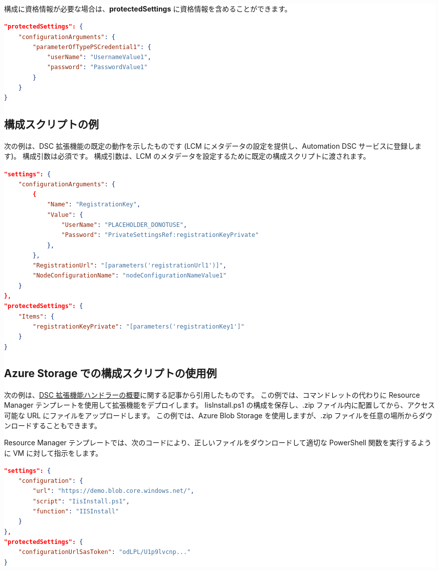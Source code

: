 構成に資格情報が必要な場合は、**protectedSettings** に資格情報を含めることができます。

```json
"protectedSettings": {
    "configurationArguments": {
        "parameterOfTypePSCredential1": {
            "userName": "UsernameValue1",
            "password": "PasswordValue1"
        }
    }
}
```

## <a name="example-configuration-script"></a>構成スクリプトの例

次の例は、DSC 拡張機能の既定の動作を示したものです (LCM にメタデータの設定を提供し、Automation DSC サービスに登録します)。
構成引数は必須です。
構成引数は、LCM のメタデータを設定するために既定の構成スクリプトに渡されます。

```json
"settings": {
    "configurationArguments": {
        {
            "Name": "RegistrationKey",
            "Value": {
                "UserName": "PLACEHOLDER_DONOTUSE",
                "Password": "PrivateSettingsRef:registrationKeyPrivate"
            },
        },
        "RegistrationUrl": "[parameters('registrationUrl1')]",
        "NodeConfigurationName": "nodeConfigurationNameValue1"
    }
},
"protectedSettings": {
    "Items": {
        "registrationKeyPrivate": "[parameters('registrationKey1']"
    }
}
```

## <a name="example-using-the-configuration-script-in-azure-storage"></a>Azure Storage での構成スクリプトの使用例

次の例は、[DSC 拡張機能ハンドラーの概要](dsc-overview.md)に関する記事から引用したものです。
この例では、コマンドレットの代わりに Resource Manager テンプレートを使用して拡張機能をデプロイします。
IisInstall.ps1 の構成を保存し、.zip ファイル内に配置してから、アクセス可能な URL にファイルをアップロードします。
この例では、Azure Blob Storage を使用しますが、.zip ファイルを任意の場所からダウンロードすることもできます。

Resource Manager テンプレートでは、次のコードにより、正しいファイルをダウンロードして適切な PowerShell 関数を実行するように VM に対して指示をします。

```json
"settings": {
    "configuration": {
        "url": "https://demo.blob.core.windows.net/",
        "script": "IisInstall.ps1",
        "function": "IISInstall"
    }
},
"protectedSettings": {
    "configurationUrlSasToken": "odLPL/U1p9lvcnp..."
}
```

